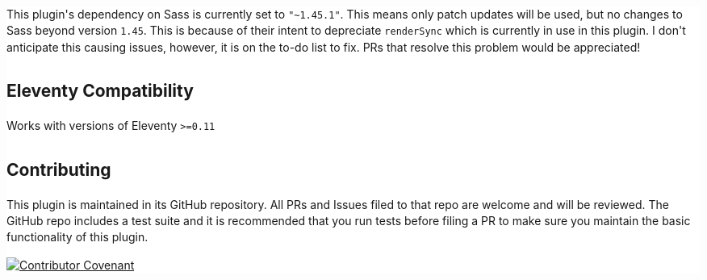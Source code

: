 This plugin's dependency on Sass is currently set to `"~1.45.1"`. This means only patch updates will be used, but no changes to Sass beyond version `1.45`. This is because of their intent to depreciate `renderSync` which is currently in use in this plugin. I don't anticipate this causing issues, however, it is on the to-do list to fix. PRs that resolve this problem would be appreciated!

## Eleventy Compatibility

Works with versions of Eleventy `>=0.11`

## Contributing

This plugin is maintained in its GitHub repository. All PRs and Issues filed to that repo are welcome and will be reviewed. The GitHub repo includes a test suite and it is recommended that you run tests before filing a PR to make sure you maintain the basic functionality of this plugin.

[![Contributor Covenant](https://img.shields.io/badge/Contributor%20Covenant-2.1-4baaaa.svg)](CODE_OF_CONDUCT.md)
